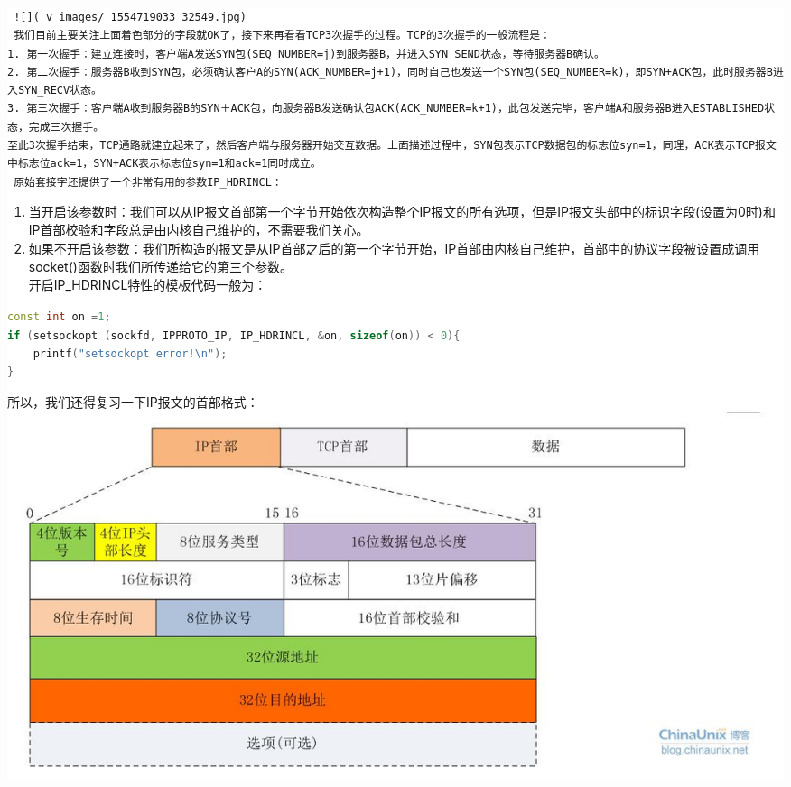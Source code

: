      ![](_v_images/_1554719033_32549.jpg)  
     我们目前主要关注上面着色部分的字段就OK了，接下来再看看TCP3次握手的过程。TCP的3次握手的一般流程是：  
    1. 第一次握手：建立连接时，客户端A发送SYN包(SEQ_NUMBER=j)到服务器B，并进入SYN_SEND状态，等待服务器B确认。  
    2. 第二次握手：服务器B收到SYN包，必须确认客户A的SYN(ACK_NUMBER=j+1)，同时自己也发送一个SYN包(SEQ_NUMBER=k)，即SYN+ACK包，此时服务器B进入SYN_RECV状态。  
    3. 第三次握手：客户端A收到服务器B的SYN＋ACK包，向服务器B发送确认包ACK(ACK_NUMBER=k+1)，此包发送完毕，客户端A和服务器B进入ESTABLISHED状态，完成三次握手。  
    至此3次握手结束，TCP通路就建立起来了，然后客户端与服务器开始交互数据。上面描述过程中，SYN包表示TCP数据包的标志位syn=1，同理，ACK表示TCP报文中标志位ack=1，SYN+ACK表示标志位syn=1和ack=1同时成立。  
     原始套接字还提供了一个非常有用的参数IP_HDRINCL：  
1. 当开启该参数时：我们可以从IP报文首部第一个字节开始依次构造整个IP报文的所有选项，但是IP报文头部中的标识字段(设置为0时)和IP首部校验和字段总是由内核自己维护的，不需要我们关心。  
2. 如果不开启该参数：我们所构造的报文是从IP首部之后的第一个字节开始，IP首部由内核自己维护，首部中的协议字段被设置成调用socket()函数时我们所传递给它的第三个参数。  
开启IP_HDRINCL特性的模板代码一般为：
```c++
const int on =1;
if (setsockopt (sockfd, IPPROTO_IP, IP_HDRINCL, &on, sizeof(on)) < 0){
    printf("setsockopt error!\n");
}
```
 所以，我们还得复习一下IP报文的首部格式：  
 ![](_v_images/_1554719172_29333.jpg)  
